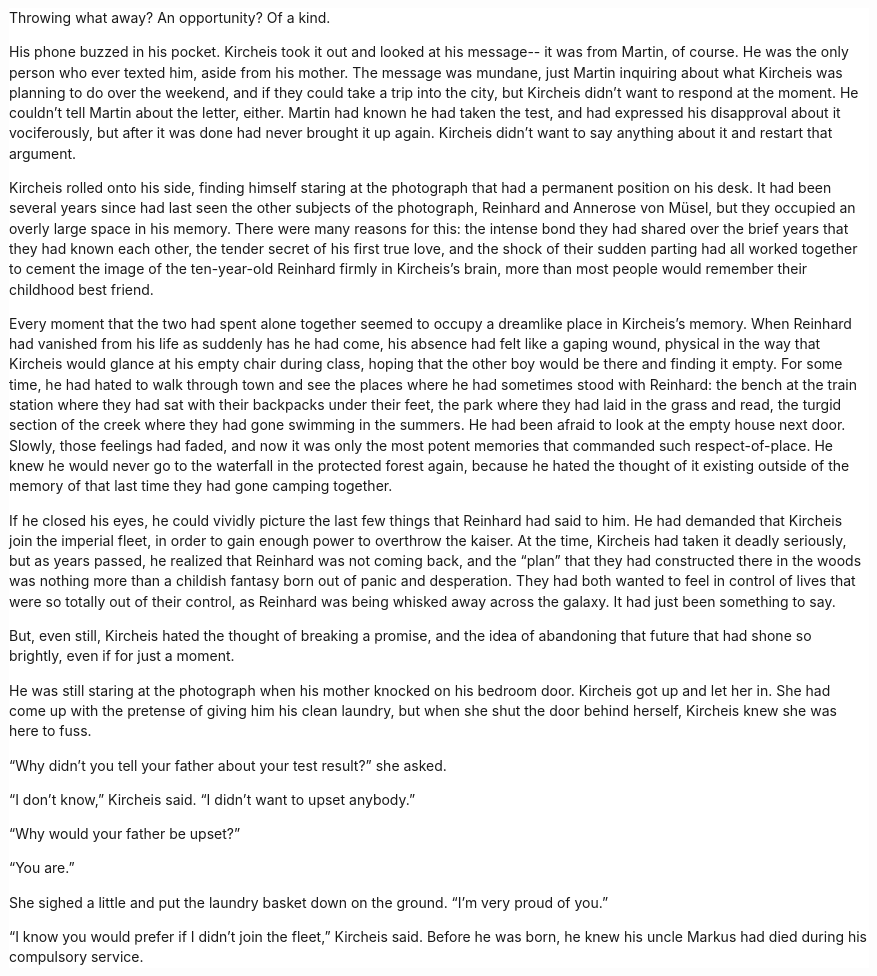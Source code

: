 Throwing what away? An opportunity? Of a kind\.

His phone buzzed in his pocket\. Kircheis took it out and looked at his message\-\- it was from Martin, of course\. He was the only person who ever texted him, aside from his mother\. The message was mundane, just Martin inquiring about what Kircheis was planning to do over the weekend, and if they could take a trip into the city, but Kircheis didn’t want to respond at the moment\. He couldn’t tell Martin about the letter, either\. Martin had known he had taken the test, and had expressed his disapproval about it vociferously, but after it was done had never brought it up again\. Kircheis didn’t want to say anything about it and restart that argument\.

Kircheis rolled onto his side, finding himself staring at the photograph that had a permanent position on his desk\. It had been several years since had last seen the other subjects of the photograph, Reinhard and Annerose von Müsel, but they occupied an overly large space in his memory\. There were many reasons for this: the intense bond they had shared over the brief years that they had known each other, the tender secret of his first true love, and the shock of their sudden parting had all worked together to cement the image of the ten\-year\-old Reinhard firmly in Kircheis’s brain, more than most people would remember their childhood best friend\. 

Every moment that the two had spent alone together seemed to occupy a dreamlike place in Kircheis’s memory\. When Reinhard had vanished from his life as suddenly has he had come, his absence had felt like a gaping wound, physical in the way that Kircheis would glance at his empty chair during class, hoping that the other boy would be there and finding it empty\. For some time, he had hated to walk through town and see the places where he had sometimes stood with Reinhard: the bench at the train station where they had sat with their backpacks under their feet, the park where they had laid in the grass and read, the turgid section of the creek where they had gone swimming in the summers\. He had been afraid to look at the empty house next door\. Slowly, those feelings had faded, and now it was only the most potent memories that commanded such respect\-of\-place\. He knew he would never go to the waterfall in the protected forest again, because he hated the thought of it existing outside of the memory of that last time they had gone camping together\.

If he closed his eyes, he could vividly picture the last few things that Reinhard had said to him\. He had demanded that Kircheis join the imperial fleet, in order to gain enough power to overthrow the kaiser\. At the time, Kircheis had taken it deadly seriously, but as years passed, he realized that Reinhard was not coming back, and the “plan” that they had constructed there in the woods was nothing more than a childish fantasy born out of panic and desperation\. They had both wanted to feel in control of lives that were so totally out of their control, as Reinhard was being whisked away across the galaxy\. It had just been something to say\.

But, even still, Kircheis hated the thought of breaking a promise, and the idea of abandoning that future that had shone so brightly, even if for just a moment\.

He was still staring at the photograph when his mother knocked on his bedroom door\. Kircheis got up and let her in\. She had come up with the pretense of giving him his clean laundry, but when she shut the door behind herself, Kircheis knew she was here to fuss\.

“Why didn’t you tell your father about your test result?” she asked\.

“I don’t know,” Kircheis said\. “I didn’t want to upset anybody\.”

“Why would your father be upset?”

“You are\.”

She sighed a little and put the laundry basket down on the ground\. “I’m very proud of you\.”

“I know you would prefer if I didn’t join the fleet,” Kircheis said\. Before he was born, he knew his uncle Markus had died during his compulsory service\.

